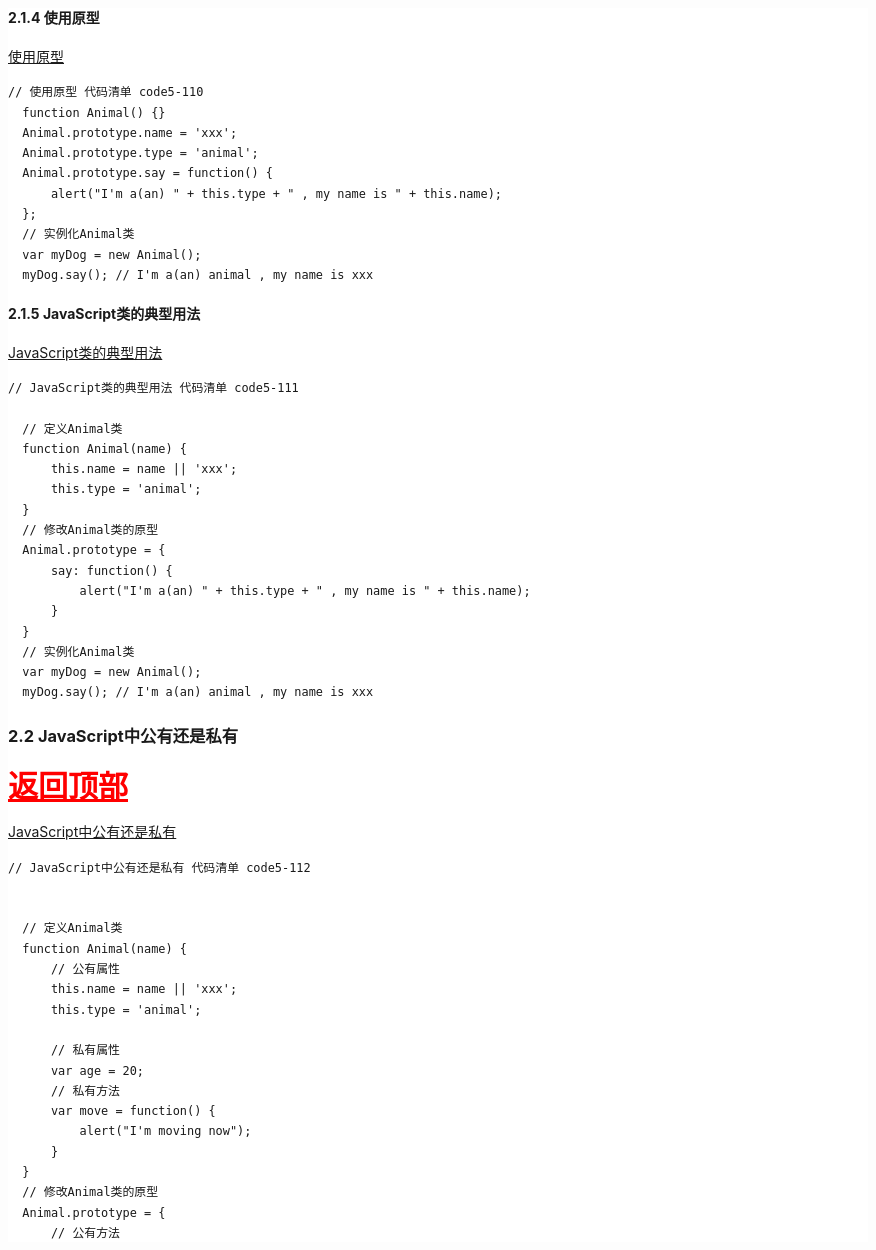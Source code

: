 #### 2.1.4 使用原型
<a href="http://p08a0afb9.bkt.clouddn.com/test2/code5-110 使用原型.html">使用原型</a>

  ```
  // 使用原型 代码清单 code5-110
    function Animal() {}
    Animal.prototype.name = 'xxx';
    Animal.prototype.type = 'animal';
    Animal.prototype.say = function() {
        alert("I'm a(an) " + this.type + " , my name is " + this.name);
    };
    // 实例化Animal类
    var myDog = new Animal();
    myDog.say(); // I'm a(an) animal , my name is xxx
  ```
  

#### 2.1.5 JavaScript类的典型用法
  <a href="http://p08a0afb9.bkt.clouddn.com/test2/code5-111 JavaScript类的典型用法.html">JavaScript类的典型用法</a>
  ```
  // JavaScript类的典型用法 代码清单 code5-111

    // 定义Animal类
    function Animal(name) {
        this.name = name || 'xxx';
        this.type = 'animal';
    }
    // 修改Animal类的原型
    Animal.prototype = {
        say: function() {
            alert("I'm a(an) " + this.type + " , my name is " + this.name);
        }
    }
    // 实例化Animal类
    var myDog = new Animal();
    myDog.say(); // I'm a(an) animal , my name is xxx
  ```
  

### 2.2 JavaScript中公有还是私有

<a href="#top" style="font-size: 30px; font-weight: 700; color: #ff0000;">返回顶部</a>

  <a href="http://p08a0afb9.bkt.clouddn.com/test2/code5-112 JavaScript中公有还是私有.html">JavaScript中公有还是私有</a>

  ```
  // JavaScript中公有还是私有 代码清单 code5-112


    // 定义Animal类
    function Animal(name) {
        // 公有属性
        this.name = name || 'xxx';
        this.type = 'animal';

        // 私有属性
        var age = 20;
        // 私有方法
        var move = function() {
            alert("I'm moving now");
        }
    }
    // 修改Animal类的原型
    Animal.prototype = {
        // 公有方法
  ```